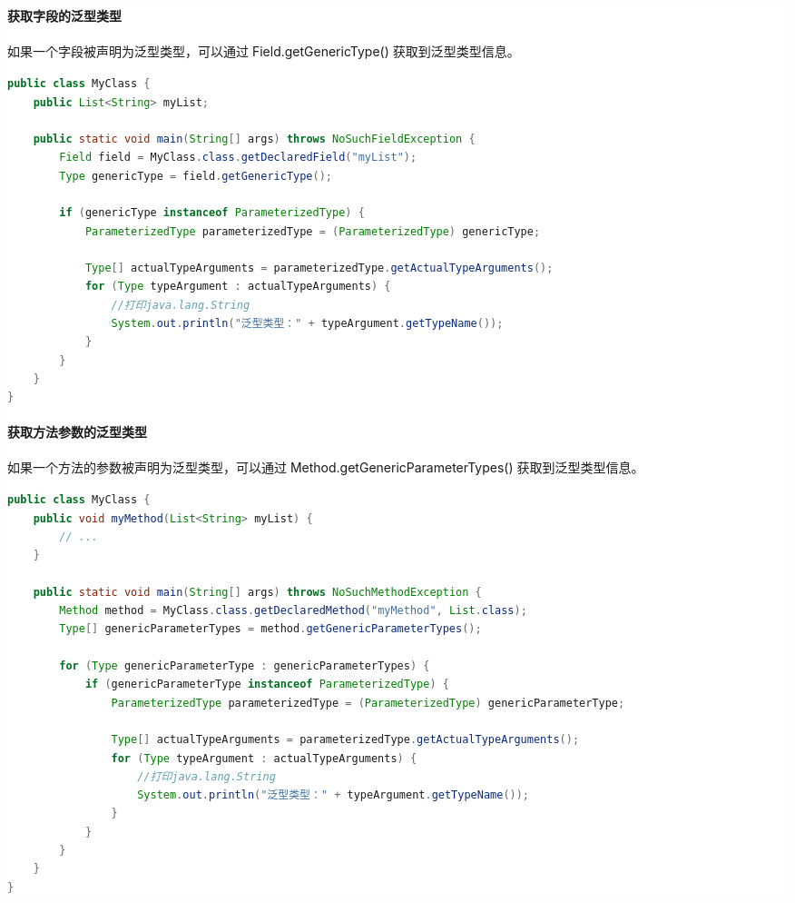 #### 获取字段的泛型类型

如果一个字段被声明为泛型类型，可以通过 Field.getGenericType() 获取到泛型类型信息。

```java
public class MyClass {
    public List<String> myList;

    public static void main(String[] args) throws NoSuchFieldException {
        Field field = MyClass.class.getDeclaredField("myList");
        Type genericType = field.getGenericType();
        
        if (genericType instanceof ParameterizedType) {
            ParameterizedType parameterizedType = (ParameterizedType) genericType;
            
            Type[] actualTypeArguments = parameterizedType.getActualTypeArguments();
            for (Type typeArgument : actualTypeArguments) {
                //打印java.lang.String
                System.out.println("泛型类型：" + typeArgument.getTypeName());
            }
        }
    }
}
```

#### 获取方法参数的泛型类型

如果一个方法的参数被声明为泛型类型，可以通过 Method.getGenericParameterTypes() 获取到泛型类型信息。

```java
public class MyClass {
    public void myMethod(List<String> myList) {
        // ...
    }

    public static void main(String[] args) throws NoSuchMethodException {
        Method method = MyClass.class.getDeclaredMethod("myMethod", List.class);
        Type[] genericParameterTypes = method.getGenericParameterTypes();
        
        for (Type genericParameterType : genericParameterTypes) {
            if (genericParameterType instanceof ParameterizedType) {
                ParameterizedType parameterizedType = (ParameterizedType) genericParameterType;
                
                Type[] actualTypeArguments = parameterizedType.getActualTypeArguments();
                for (Type typeArgument : actualTypeArguments) {
                	//打印java.lang.String
                    System.out.println("泛型类型：" + typeArgument.getTypeName());
                }
            }
        }
    }
}
```
